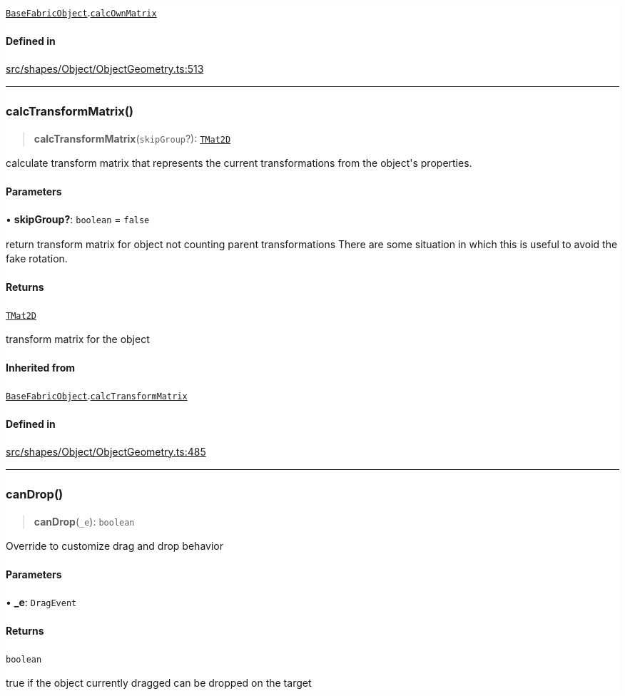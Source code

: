 [`BaseFabricObject`](/api/classes/basefabricobject/).[`calcOwnMatrix`](/api/classes/basefabricobject/#calcownmatrix)

#### Defined in

[src/shapes/Object/ObjectGeometry.ts:513](https://github.com/fabricjs/fabric.js/blob/5c1240d8b4662e45868dd33f385f941de21c8e9c/src/shapes/Object/ObjectGeometry.ts#L513)

***

### calcTransformMatrix()

> **calcTransformMatrix**(`skipGroup`?): [`TMat2D`](/api/type-aliases/tmat2d/)

calculate transform matrix that represents the current transformations from the
object's properties.

#### Parameters

• **skipGroup?**: `boolean` = `false`

return transform matrix for object not counting parent transformations
There are some situation in which this is useful to avoid the fake rotation.

#### Returns

[`TMat2D`](/api/type-aliases/tmat2d/)

transform matrix for the object

#### Inherited from

[`BaseFabricObject`](/api/classes/basefabricobject/).[`calcTransformMatrix`](/api/classes/basefabricobject/#calctransformmatrix)

#### Defined in

[src/shapes/Object/ObjectGeometry.ts:485](https://github.com/fabricjs/fabric.js/blob/5c1240d8b4662e45868dd33f385f941de21c8e9c/src/shapes/Object/ObjectGeometry.ts#L485)

***

### canDrop()

> **canDrop**(`_e`): `boolean`

Override to customize drag and drop behavior

#### Parameters

• **\_e**: `DragEvent`

#### Returns

`boolean`

true if the object currently dragged can be dropped on the target
